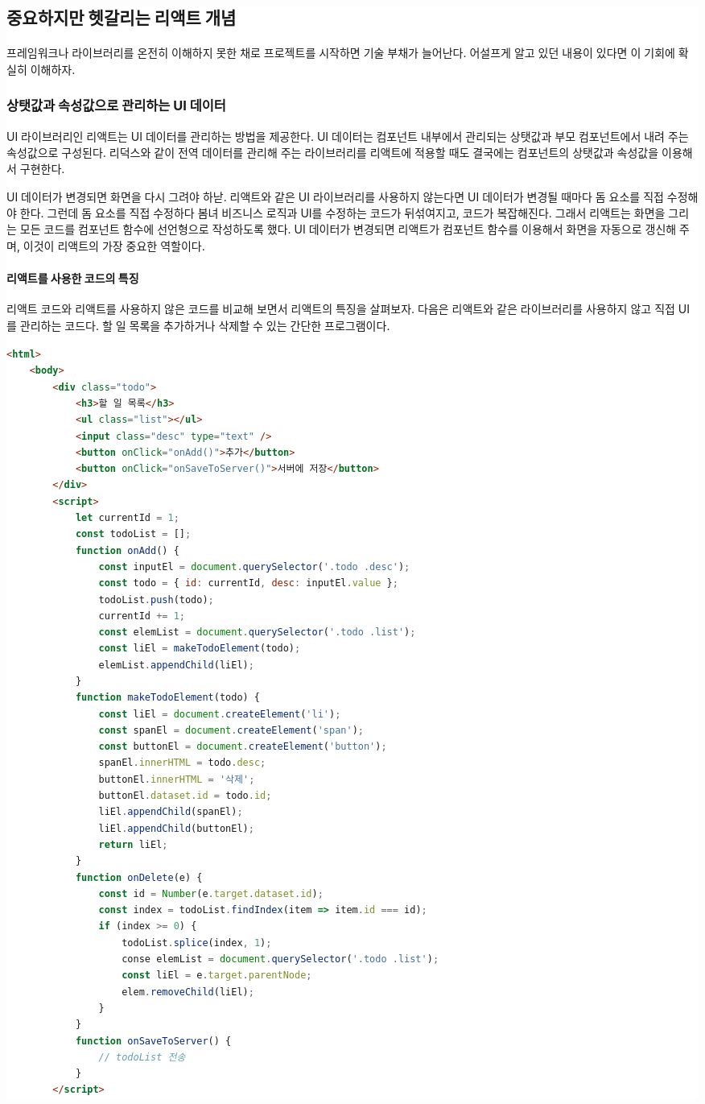 ## 중요하지만 헷갈리는 리액트 개념

프레임워크나 라이브러리를 온전히 이해하지 못한 채로 프로젝트를 시작하면 기술 부채가 늘어난다. 어설프게 알고 있던 내용이 있다면 이 기회에 확실히 이해하자.

### 상탯값과 속성값으로 관리하는 UI 데이터

UI 라이브러리인 리액트는 UI 데이터를 관리하는 방법을 제공한다. UI 데이터는 컴포넌트 내부에서 관리되는 상탯값과 부모 컴포넌트에서 내려 주는 속성값으로 구성된다. 리덕스와 같이 전역 데이터를 관리해 주는 라이브러리를 리액트에 적용할 때도 결국에는 컴포넌트의 상탯값과 속성값을 이용해서 구현한다.

UI 데이터가 변경되면 화면을 다시 그려야 하낟. 리액트와 같은 UI 라이브러리를 사용하지 않는다면 UI 데이터가 변경될 때마다 돔 요소를 직접 수정해야 한다. 그런데 돔 요소를 직접 수정하다 봄녀 비즈니스 로직과 UI를 수정하는 코드가 뒤섞여지고, 코드가 복잡해진다. 그래서 리액트는 화면을 그리는 모든 코드를 컴포넌트 함수에 선언형으로 작성하도록 했다. UI 데이터가 변경되면 리액트가 컴포넌트 함수를 이용해서 화면을 자동으로 갱신해 주며, 이것이 리액트의 가장 중요한 역할이다. 

#### 리액트를 사용한 코드의 특징

리액트 코드와 리액트를 사용하지 않은 코드를 비교해 보면서 리액트의 특징을 살펴보자. 다음은 리액트와 같은 라이브러리를 사용하지 않고 직접 UI를 관리하는 코드다. 할 일 목록을 추가하거나 삭제할 수 있는 간단한 프로그램이다. 

```html
<html>
	<body>
    	<div class="todo">
        	<h3>할 일 목록</h3>
            <ul class="list"></ul>
            <input class="desc" type="text" />
            <button onClick="onAdd()">추가</button>
            <button onClick="onSaveToServer()">서버에 저장</button>
        </div>
        <script>
        	let currentId = 1;
            const todoList = [];
            function onAdd() {
                const inputEl = document.querySelector('.todo .desc');
                const todo = { id: currentId, desc: inputEl.value };
                todoList.push(todo);
                currentId += 1;
                const elemList = document.querySelector('.todo .list');
                const liEl = makeTodoElement(todo);
                elemList.appendChild(liEl);
            }
            function makeTodoElement(todo) {
                const liEl = document.createElement('li');
                const spanEl = document.createElement('span');
                const buttonEl = document.createElement('button');
                spanEl.innerHTML = todo.desc;
                buttonEl.innerHTML = '삭제';
                buttonEl.dataset.id = todo.id;
                liEl.appendChild(spanEl);
                liEl.appendChild(buttonEl);
                return liEl;
            }
            function onDelete(e) {
                const id = Number(e.target.dataset.id);
                const index = todoList.findIndex(item => item.id === id);
                if (index >= 0) {
                    todoList.splice(index, 1);
                    conse elemList = document.querySelector('.todo .list');
                    const liEl = e.target.parentNode;
                    elem.removeChild(liEl);
                }
            }
            function onSaveToServer() {
                // todoList 전송
            }
        </script>
```